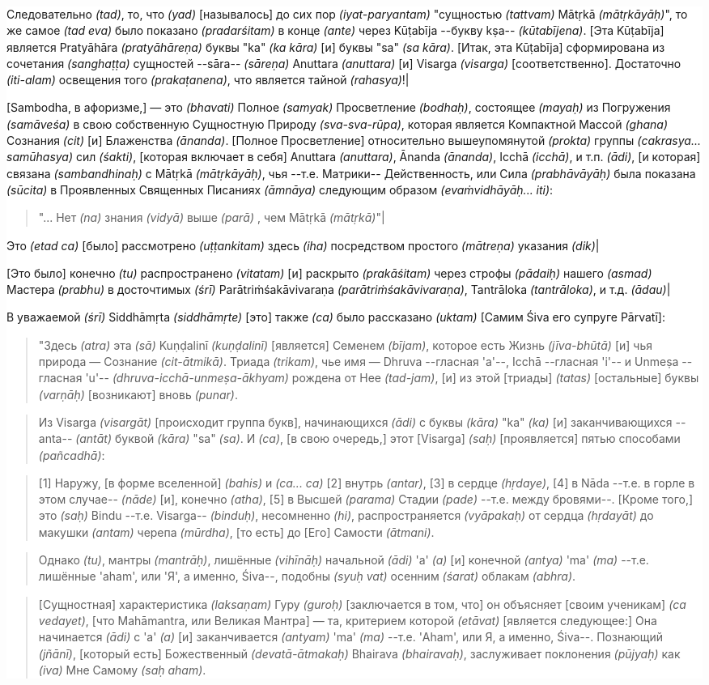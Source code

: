 Следовательно _(tad)_, то, что _(yad)_ [называлось] до сих пор _(iyat-paryantam)_ "сущностью _(tattvam)_ Mātṛkā _(mātṛkāyāḥ)_", то же самое _(tad eva)_ было показано _(pradarśitam)_ в конце _(ante)_ через Kūṭabīja --букву kṣa-- _(kūtabījena)_. [Эта Kūṭabīja] является Pratyāhāra _(pratyāhāreṇa)_ буквы "ka" _(ka kāra)_ [и] буквы "sa" _(sa kāra)_. [Итак, эта Kūṭabīja] сформирована из сочетания _(sanghaṭṭa)_ сущностей --sāra-- _(sāreṇa)_ Anuttara _(anuttara)_ [и] Visarga _(visarga)_ [соответственно]. Достаточно _(iti-alam)_ освещения того _(prakaṭanena)_, что является тайной _(rahasya)_!|

[Sambodha, в афоризме,] — это _(bhavati)_ Полное _(samyak)_ Просветление _(bodhaḥ)_, состоящее _(mayaḥ)_ из Погружения _(samāveśa)_ в свою собственную Сущностную Природу _(sva-sva-rūpa)_, которая является Компактной Массой _(ghana)_ Сознания _(cit)_ [и] Блаженства _(ānanda)_. [Полное Просветление] относительно вышеупомянутой _(prokta)_ группы _(cakrasya... samūhasya)_ сил _(śakti)_, [которая включает в себя] Anuttara _(anuttara)_, Ānanda _(ānanda)_, Icchā _(icchā)_, и т.п. _(ādi)_, [и которая] связана _(sambandhinaḥ)_ с Mātṛkā _(mātṛkāyāḥ)_, чья --т.е. Матрики-- Действенность, или Сила _(prabhāvāyāḥ)_ была показана _(sūcita)_ в Проявленных Священных Писаниях _(āmnāya)_ следующим образом _(evaṁvidhāyāḥ... iti)_:

> "... Нет _(na)_ знания _(vidyā)_ выше _(parā)_ , чем Mātṛkā _(mātṛkā)_"|

Это _(etad ca)_ [было] рассмотрено _(uṭṭankitam)_ здесь _(iha)_ посредством простого _(mātreṇa)_ указания _(dik)_|

[Это было] конечно _(tu)_ распространено _(vitatam)_ [и] раскрыто _(prakāśitam)_ через строфы _(pādaiḥ)_ нашего _(asmad)_ Мастера _(prabhu)_ в досточтимых _(śrī)_ Parātriṁśakāvivaraṇa _(parātriṁśakāvivaraṇa)_, Tantrāloka _(tantrāloka)_, и т.д. _(ādau)_|

В уважаемой _(śrī)_ Siddhāmṛta _(siddhāmṛte)_ [это] также _(ca)_ было рассказано _(uktam)_ [Самим Śiva его супруге Pārvatī]:

> "Здесь _(atra)_ эта _(sā)_ Kuṇḍalinī _(kuṇḍalinī)_ [является] Семенем _(bījam)_, которое есть Жизнь _(jīva-bhūtā)_ [и] чья природа — Сознание _(cit-ātmikā)_. Триада _(trikam)_, чье имя — Dhruva --гласная 'a'--, Icchā --гласная 'i'-- и Unmeṣa --гласная 'u'-- _(dhruva-icchā-unmeṣa-ākhyam)_ рождена от Нее _(tad-jam)_, [и] из этой [триады] _(tatas)_ [остальные] буквы _(varṇāḥ)_ [возникают] вновь _(punar)_.

> Из Visarga _(visargāt)_ [происходит группа букв], начинающихся _(ādi)_ с буквы _(kāra)_ "ka" _(ka)_ [и] заканчивающихся --anta-- _(antāt)_ буквой _(kāra)_ "sa" _(sa)_. И _(ca)_, [в свою очередь,] этот [Visarga] _(saḥ)_ [проявляется] пятью способами _(pañcadhā)_:

> [1] Наружу, [в форме вселенной] _(bahis)_ и _(ca... ca)_ 
> [2] внутрь _(antar)_, 
> [3] в сердце _(hṛdaye)_, 
> [4] в Nāda --т.е. в горле в этом случае-- _(nāde)_ [и], конечно _(atha)_, 
> [5] в Высшей _(parama)_ Стадии _(pade)_ --т.е. между бровями--. [Кроме того,]
> это _(saḥ)_ Bindu --т.е. Visarga-- _(binduḥ)_, несомненно _(hi)_, распространяется
> _(vyāpakaḥ)_ от сердца _(hṛdayāt)_ до макушки _(antam)_ черепа _(mūrdha)_, [то
> есть] до [Его] Самости _(ātmani)_.

> Однако _(tu)_, мантры _(mantrāḥ)_, лишённые _(vihīnāḥ)_ начальной _(ādi)_ 'a' _(a)_ [и] конечной _(antya)_ 'ma' _(ma)_ --т.е. лишённые 'aham', или 'Я', а именно, Śiva--, подобны _(syuḥ vat)_ осенним _(śarat)_ облакам _(abhra)_.

> [Сущностная] характеристика _(laksaṇam)_ Гуру _(guroḥ)_ [заключается в том, что] он объясняет [своим ученикам] _(ca vedayet)_, [что Mahāmantra, или Великая Мантра] — та, критерием которой _(etāvat)_ [является следующее:] Она начинается _(ādi)_ с 'a' _(a)_ [и] заканчивается _(antyam)_ 'ma' _(ma)_ --т.е. 'Aham', или Я, а именно, Śiva--. Познающий _(jñānī)_, [который есть] Божественный _(devatā-ātmakaḥ)_ Bhairava _(bhairavaḥ)_, заслуживает поклонения _(pūjyaḥ)_ как _(iva)_ Мне Самому _(saḥ aham)_.
